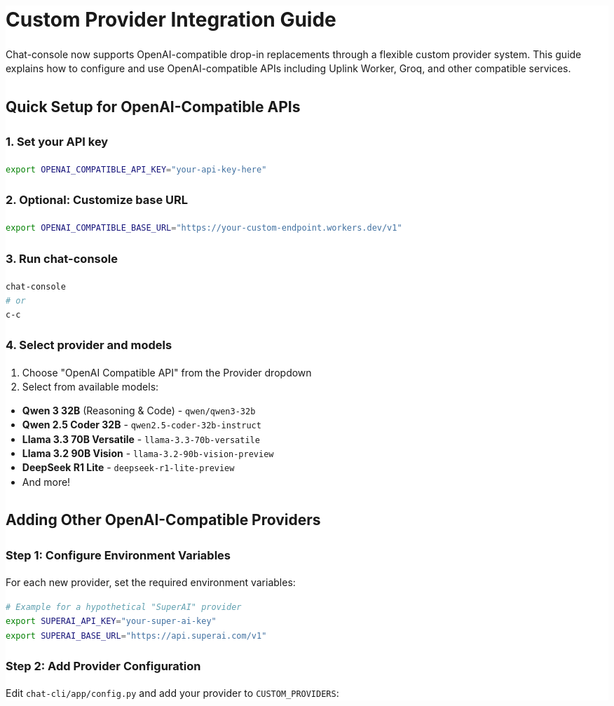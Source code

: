 # Custom Provider Integration Guide

Chat-console now supports OpenAI-compatible drop-in replacements through a flexible custom provider system. This guide explains how to configure and use OpenAI-compatible APIs including Uplink Worker, Groq, and other compatible services.

## Quick Setup for OpenAI-Compatible APIs

### 1. Set your API key
```bash
export OPENAI_COMPATIBLE_API_KEY="your-api-key-here"
```

### 2. Optional: Customize base URL
```bash
export OPENAI_COMPATIBLE_BASE_URL="https://your-custom-endpoint.workers.dev/v1"
```

### 3. Run chat-console
```bash
chat-console
# or
c-c
```

### 4. Select provider and models
1. Choose "OpenAI Compatible API" from the Provider dropdown
2. Select from available models:
- **Qwen 3 32B** (Reasoning & Code) - `qwen/qwen3-32b`
- **Qwen 2.5 Coder 32B** - `qwen2.5-coder-32b-instruct`
- **Llama 3.3 70B Versatile** - `llama-3.3-70b-versatile`
- **Llama 3.2 90B Vision** - `llama-3.2-90b-vision-preview`
- **DeepSeek R1 Lite** - `deepseek-r1-lite-preview`
- And more!

## Adding Other OpenAI-Compatible Providers

### Step 1: Configure Environment Variables

For each new provider, set the required environment variables:

```bash
# Example for a hypothetical "SuperAI" provider
export SUPERAI_API_KEY="your-super-ai-key"
export SUPERAI_BASE_URL="https://api.superai.com/v1"
```

### Step 2: Add Provider Configuration

Edit `chat-cli/app/config.py` and add your provider to `CUSTOM_PROVIDERS`:
